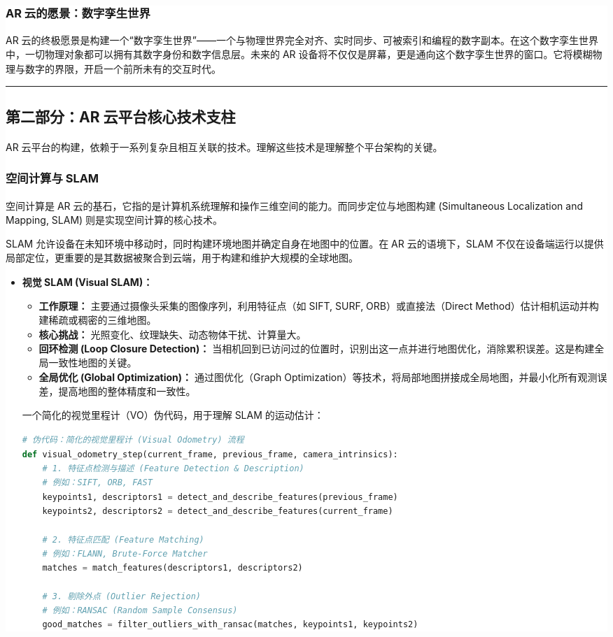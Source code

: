 ### AR 云的愿景：数字孪生世界

AR 云的终极愿景是构建一个“数字孪生世界”——一个与物理世界完全对齐、实时同步、可被索引和编程的数字副本。在这个数字孪生世界中，一切物理对象都可以拥有其数字身份和数字信息层。未来的 AR 设备将不仅仅是屏幕，更是通向这个数字孪生世界的窗口。它将模糊物理与数字的界限，开启一个前所未有的交互时代。

---

## 第二部分：AR 云平台核心技术支柱

AR 云平台的构建，依赖于一系列复杂且相互关联的技术。理解这些技术是理解整个平台架构的关键。

### 空间计算与 SLAM

空间计算是 AR 云的基石，它指的是计算机系统理解和操作三维空间的能力。而同步定位与地图构建 (Simultaneous Localization and Mapping, SLAM) 则是实现空间计算的核心技术。

SLAM 允许设备在未知环境中移动时，同时构建环境地图并确定自身在地图中的位置。在 AR 云的语境下，SLAM 不仅在设备端运行以提供局部定位，更重要的是其数据被聚合到云端，用于构建和维护大规模的全球地图。

*   **视觉 SLAM (Visual SLAM)：**
    *   **工作原理：** 主要通过摄像头采集的图像序列，利用特征点（如 SIFT, SURF, ORB）或直接法（Direct Method）估计相机运动并构建稀疏或稠密的三维地图。
    *   **核心挑战：** 光照变化、纹理缺失、动态物体干扰、计算量大。
    *   **回环检测 (Loop Closure Detection)：** 当相机回到已访问过的位置时，识别出这一点并进行地图优化，消除累积误差。这是构建全局一致性地图的关键。
    *   **全局优化 (Global Optimization)：** 通过图优化（Graph Optimization）等技术，将局部地图拼接成全局地图，并最小化所有观测误差，提高地图的整体精度和一致性。

    一个简化的视觉里程计（VO）伪代码，用于理解 SLAM 的运动估计：
    ```python
    # 伪代码：简化的视觉里程计 (Visual Odometry) 流程
    def visual_odometry_step(current_frame, previous_frame, camera_intrinsics):
        # 1. 特征点检测与描述 (Feature Detection & Description)
        # 例如：SIFT, ORB, FAST
        keypoints1, descriptors1 = detect_and_describe_features(previous_frame)
        keypoints2, descriptors2 = detect_and_describe_features(current_frame)

        # 2. 特征点匹配 (Feature Matching)
        # 例如：FLANN, Brute-Force Matcher
        matches = match_features(descriptors1, descriptors2)

        # 3. 剔除外点 (Outlier Rejection)
        # 例如：RANSAC (Random Sample Consensus)
        good_matches = filter_outliers_with_ransac(matches, keypoints1, keypoints2)
